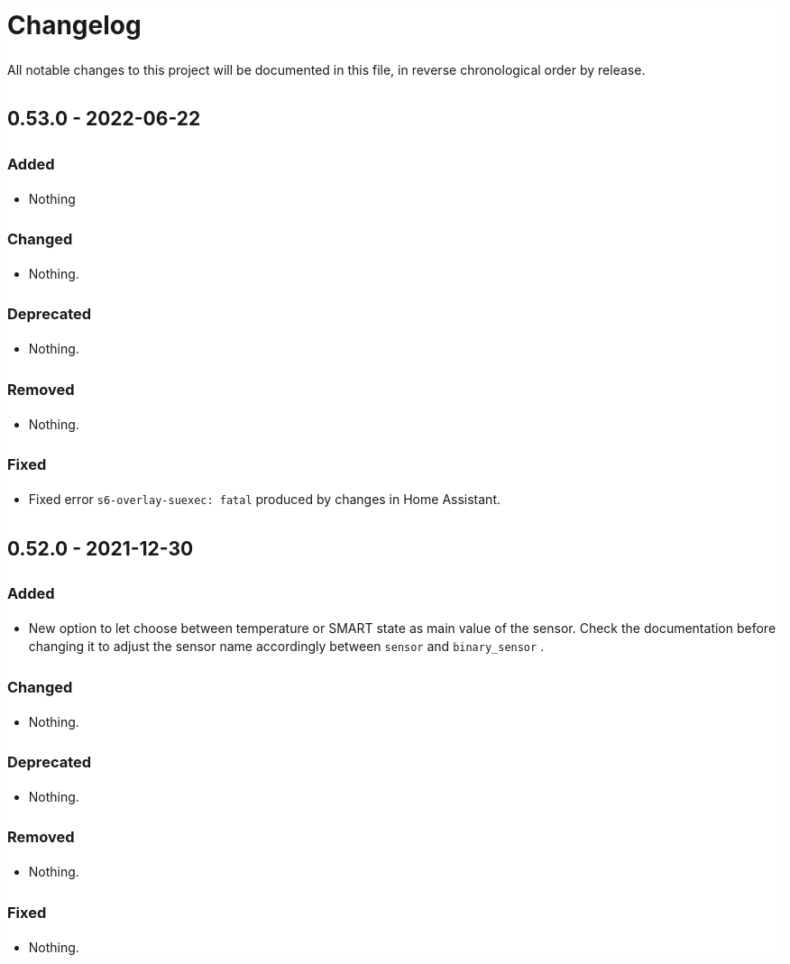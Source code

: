 # Changelog

All notable changes to this project will be documented in this file, in reverse chronological order by release.

## 0.53.0 - 2022-06-22

### Added

- Nothing

### Changed

- Nothing.

### Deprecated

- Nothing.

### Removed

- Nothing.

### Fixed

- Fixed error `s6-overlay-suexec: fatal` produced by changes in Home Assistant.

## 0.52.0 - 2021-12-30

### Added

- New option to let choose between temperature or SMART state as main value of the sensor. Check the documentation before changing it to adjust the sensor name accordingly between `sensor` and `binary_sensor` .

### Changed

- Nothing.

### Deprecated

- Nothing.

### Removed

- Nothing.

### Fixed

- Nothing.
